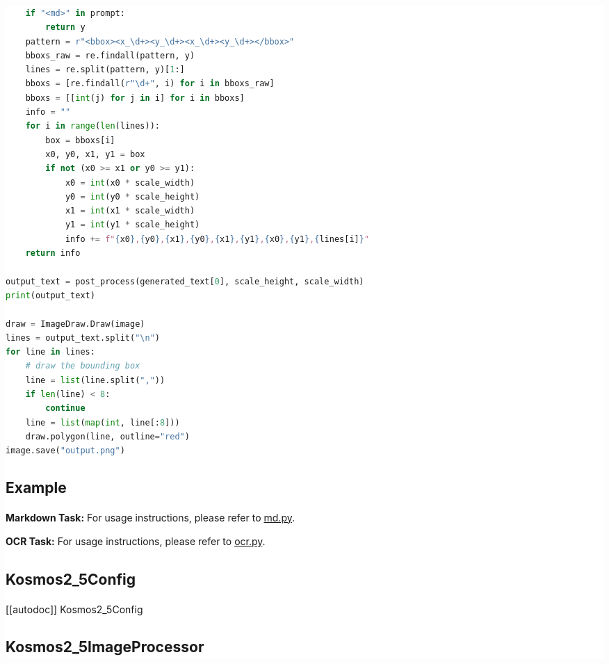 ```py
    if "<md>" in prompt:
        return y
    pattern = r"<bbox><x_\d+><y_\d+><x_\d+><y_\d+></bbox>"
    bboxs_raw = re.findall(pattern, y)
    lines = re.split(pattern, y)[1:]
    bboxs = [re.findall(r"\d+", i) for i in bboxs_raw]
    bboxs = [[int(j) for j in i] for i in bboxs]
    info = ""
    for i in range(len(lines)):
        box = bboxs[i]
        x0, y0, x1, y1 = box
        if not (x0 >= x1 or y0 >= y1):
            x0 = int(x0 * scale_width)
            y0 = int(y0 * scale_height)
            x1 = int(x1 * scale_width)
            y1 = int(y1 * scale_height)
            info += f"{x0},{y0},{x1},{y0},{x1},{y1},{x0},{y1},{lines[i]}"
    return info

output_text = post_process(generated_text[0], scale_height, scale_width)
print(output_text)

draw = ImageDraw.Draw(image)
lines = output_text.split("\n")
for line in lines:
    # draw the bounding box
    line = list(line.split(","))
    if len(line) < 8:
        continue
    line = list(map(int, line[:8]))
    draw.polygon(line, outline="red")
image.save("output.png")
```

</hfoption>
</hfoptions>


## Example
**Markdown Task:** For usage instructions, please refer to [md.py](https://huggingface.co/microsoft/kosmos-2.5/blob/main/md.py).

**OCR Task:** For usage instructions, please refer to [ocr.py](https://huggingface.co/microsoft/kosmos-2.5/blob/main/ocr.py).



## Kosmos2_5Config

[[autodoc]] Kosmos2_5Config

## Kosmos2_5ImageProcessor
